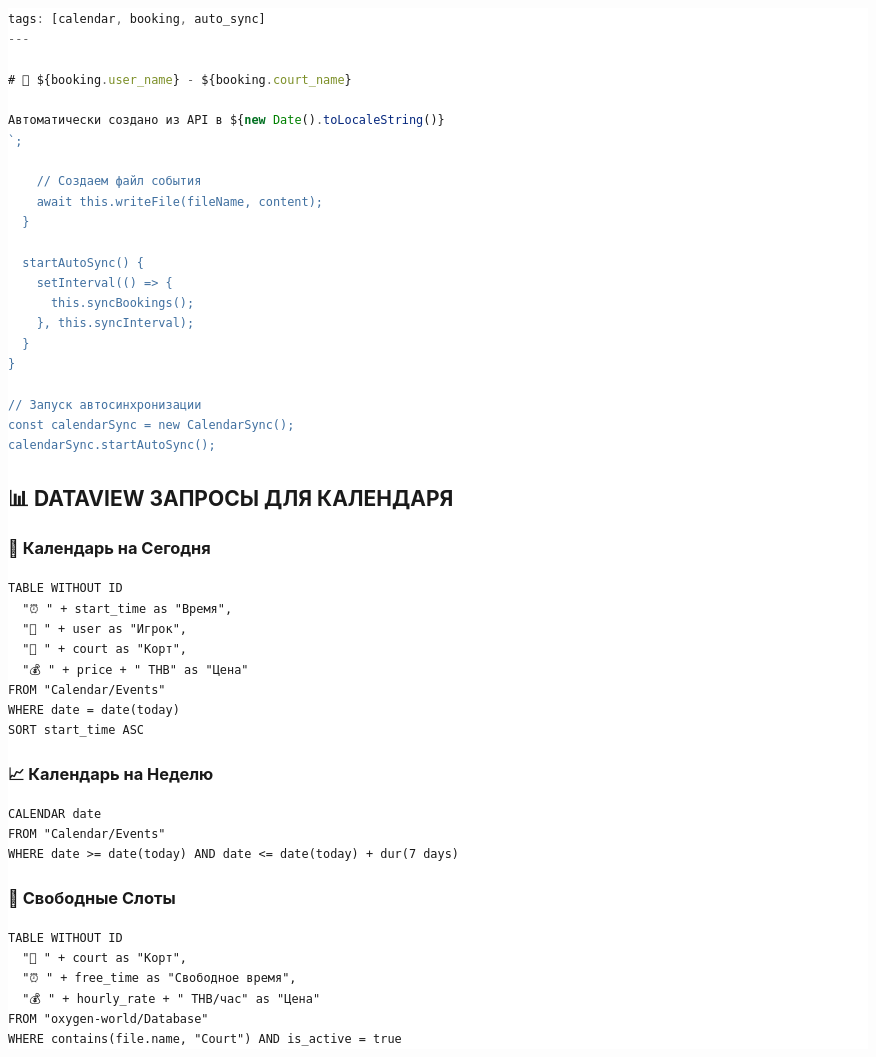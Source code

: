 ```javascript
tags: [calendar, booking, auto_sync]
---

# 📅 ${booking.user_name} - ${booking.court_name}

Автоматически создано из API в ${new Date().toLocaleString()}
`;

    // Создаем файл события
    await this.writeFile(fileName, content);
  }
  
  startAutoSync() {
    setInterval(() => {
      this.syncBookings();
    }, this.syncInterval);
  }
}

// Запуск автосинхронизации
const calendarSync = new CalendarSync();
calendarSync.startAutoSync();
```

## 📊 **DATAVIEW ЗАПРОСЫ ДЛЯ КАЛЕНДАРЯ**

### 📅 **Календарь на Сегодня**

```dataview
TABLE WITHOUT ID
  "⏰ " + start_time as "Время",
  "👤 " + user as "Игрок",
  "🎾 " + court as "Корт",
  "💰 " + price + " THB" as "Цена"
FROM "Calendar/Events"
WHERE date = date(today)
SORT start_time ASC
```

### 📈 **Календарь на Неделю**

```dataview
CALENDAR date
FROM "Calendar/Events"
WHERE date >= date(today) AND date <= date(today) + dur(7 days)
```

### 🎯 **Свободные Слоты**

```dataview
TABLE WITHOUT ID
  "🎾 " + court as "Корт",
  "⏰ " + free_time as "Свободное время",
  "💰 " + hourly_rate + " THB/час" as "Цена"
FROM "oxygen-world/Database"
WHERE contains(file.name, "Court") AND is_active = true
```
